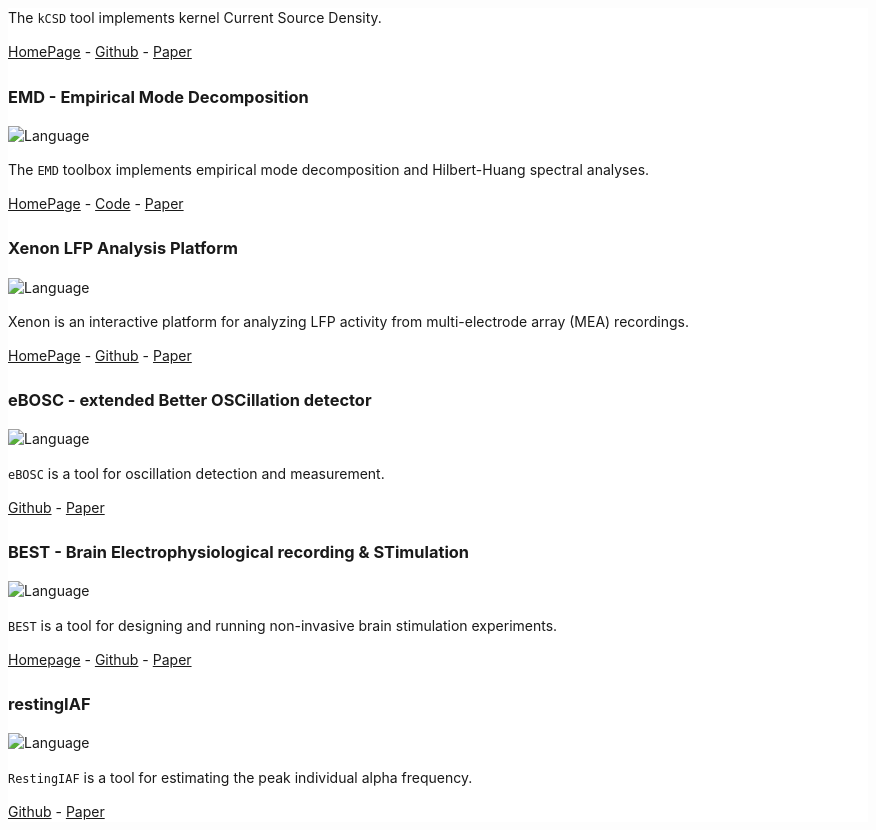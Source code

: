 The `kCSD` tool implements kernel Current Source Density.

[HomePage](https://kcsd-python.readthedocs.io/en/latest/) -
[Github](https://github.com/Neuroinflab/kCSD-python) -
[Paper](https://www.biorxiv.org/content/10.1101/708511v1.abstract)

### EMD - Empirical Mode Decomposition

![Language](https://img.shields.io/badge/Language-Python-blue.svg)

The `EMD` toolbox implements empirical mode decomposition and Hilbert-Huang spectral analyses.

[HomePage](https://emd.readthedocs.io/) -
[Code](https://gitlab.com/emd-dev/emd) -
[Paper](http://doi.org/10.21105/joss.02977)

### Xenon LFP Analysis Platform

![Language](https://img.shields.io/badge/Language-Python-blue.svg)

Xenon is an interactive platform for analyzing LFP activity from multi-electrode array (MEA) recordings.

[HomePage](https://xenon-lfp-analysis.readthedocs.io/en/latest/index.html) - 
[Github](https://github.com/MicroBrew09/xenon-lfp-analysis) - 
[Paper](https://doi.org/10.3389/fnins.2022.904931)

### eBOSC - extended Better OSCillation detector

![Language](https://img.shields.io/badge/Language-Matlab-orange.svg)

`eBOSC` is a tool for oscillation detection and measurement.

[Github](https://github.com/jkosciessa/eBOSC) -
[Paper](http://doi.org/10.1016/j.neuroimage.2019.116331)

### BEST - Brain Electrophysiological recording & STimulation

![Language](https://img.shields.io/badge/Language-Matlab-orange.svg)

`BEST` is a tool for designing and running non-invasive brain stimulation experiments.

[Homepage](https://www.best-toolbox.org/) -
[Github](https://github.com/umair-hassan/best-toolbox) -
[Paper](https://doi.org/10.1016/j.brs.2021.11.017)

### restingIAF

![Language](https://img.shields.io/badge/Language-Matlab-orange.svg)

`RestingIAF` is a tool for estimating the peak individual alpha frequency.

[Github](https://github.com/corcorana/restingIAF) -
[Paper](https://doi.org/10.1111/psyp.13064)
